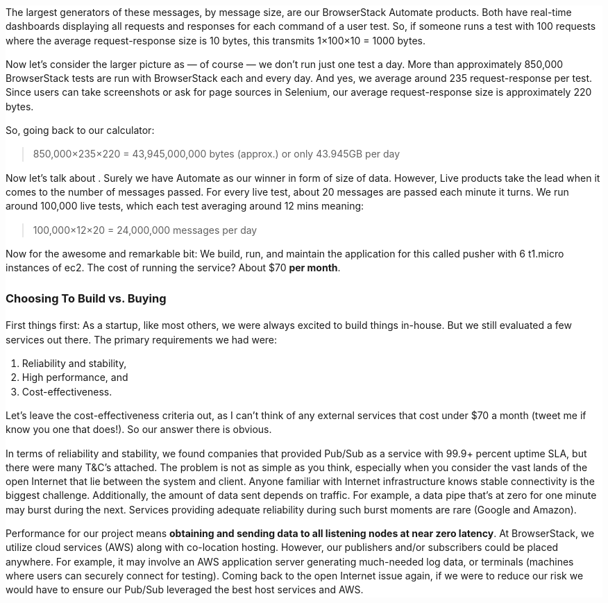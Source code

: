 <p>The largest generators of these messages, by message size, are our BrowserStack Automate products. Both have real-time dashboards displaying all requests and responses for each command of a user test. So, if someone runs a test with 100 requests where the average request-response size is 10 bytes, this transmits 1&times;100&times;10 = 1000 bytes.</p>

<p>Now let’s consider the larger picture as &mdash; of course &mdash; we don’t run just one test a day. More than approximately 850,000 BrowserStack  tests are run with BrowserStack each and every day. And yes, we average around 235 request-response per test. Since users can take screenshots or ask for page sources in Selenium, our average request-response size is approximately 220 bytes.</p>

<p>So, going back to our calculator:</p>

<blockquote>850,000&times;235&times;220 = 43,945,000,000 bytes (approx.) or only 43.945GB per day</blockquote>

<p>Now let’s talk about . Surely we have Automate as our winner in form of size of data. However, Live products take the lead when it comes to the number of messages passed. For every live test, about 20 messages are passed each minute it turns. We run around 100,000 live tests, which each test averaging around 12 mins meaning:</p>

<blockquote>100,000&times;12&times;20 = 24,000,000 messages per day</blockquote>

<p>Now for the awesome and remarkable bit: We build, run, and maintain the application for this called pusher with 6 t1.micro instances of ec2. The cost of running the service? About $70 <strong>per month</strong>.</p>

<h3 id="choosing-to-build-vs-buying">Choosing To Build vs. Buying</h3>

<p>First things first: As a startup, like most others, we were always excited to build things in-house. But we still evaluated a few services out there. The primary requirements we had were:</p>

<ol>
<li>Reliability and stability,</li>
<li>High performance, and</li>
<li>Cost-effectiveness.</li>
</ol>

<p>Let’s leave the cost-effectiveness criteria out, as I can’t think of any external services that cost under $70 a month (tweet me if know you one that does!). So our answer there is obvious.</p>

<p>In terms of reliability and stability, we found companies that provided Pub/Sub as a service with 99.9+ percent uptime SLA, but there were many T&amp;C’s attached. The problem is not as simple as you think, especially when you consider the vast lands of the open Internet that lie between the system and client. Anyone familiar with Internet infrastructure knows stable connectivity is the biggest challenge. Additionally, the amount of data sent depends on traffic. For example, a data pipe that’s at zero for one minute may burst during the next. Services providing adequate reliability during such burst moments are rare (Google and Amazon).</p>


  <div id="sponsors-article" data-impression="true" class="c-promo-box c-promo-box--ad sponsors hidden" data-audience="non-subscriber" data-remove="true"></div>



<p>Performance for our project means <strong>obtaining and sending data to all listening nodes at near zero latency</strong>. At BrowserStack, we utilize cloud services (AWS) along with co-location hosting. However, our publishers and/or subscribers could be placed anywhere. For example, it may involve an AWS application server generating much-needed log data, or terminals (machines where users can securely connect for testing). Coming back to the open Internet issue again, if we were to reduce our risk we would have to ensure our Pub/Sub leveraged the best host services and AWS.</p>
